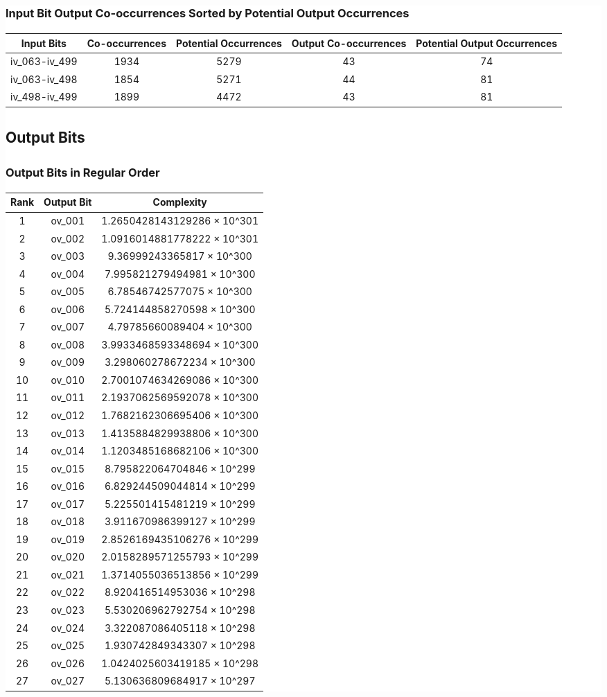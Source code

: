 ### Input Bit Output Co-occurrences Sorted by Potential Output Occurrences

| Input Bits | Co-occurrences | Potential Occurrences | Output Co-occurrences | Potential Output Occurrences |
|:----------:|:--------------:|:---------------------:|:---------------------:|:----------------------------:|
| iv_063-iv_499 | 1934 | 5279 | 43 | 74 |
| iv_063-iv_498 | 1854 | 5271 | 44 | 81 |
| iv_498-iv_499 | 1899 | 4472 | 43 | 81 |

## Output Bits

### Output Bits in Regular Order

| Rank | Output Bit | Complexity |
|:----:|:----------:|:----------:|
| 1 | ov_001 | 1.2650428143129286 × 10^301 |
| 2 | ov_002 | 1.0916014881778222 × 10^301 |
| 3 | ov_003 | 9.36999243365817 × 10^300 |
| 4 | ov_004 | 7.995821279494981 × 10^300 |
| 5 | ov_005 | 6.78546742577075 × 10^300 |
| 6 | ov_006 | 5.724144858270598 × 10^300 |
| 7 | ov_007 | 4.79785660089404 × 10^300 |
| 8 | ov_008 | 3.9933468593348694 × 10^300 |
| 9 | ov_009 | 3.298060278672234 × 10^300 |
| 10 | ov_010 | 2.7001074634269086 × 10^300 |
| 11 | ov_011 | 2.1937062569592078 × 10^300 |
| 12 | ov_012 | 1.7682162306695406 × 10^300 |
| 13 | ov_013 | 1.4135884829938806 × 10^300 |
| 14 | ov_014 | 1.1203485168682106 × 10^300 |
| 15 | ov_015 | 8.795822064704846 × 10^299 |
| 16 | ov_016 | 6.829244509044814 × 10^299 |
| 17 | ov_017 | 5.225501415481219 × 10^299 |
| 18 | ov_018 | 3.911670986399127 × 10^299 |
| 19 | ov_019 | 2.8526169435106276 × 10^299 |
| 20 | ov_020 | 2.0158289571255793 × 10^299 |
| 21 | ov_021 | 1.3714055036513856 × 10^299 |
| 22 | ov_022 | 8.920416514953036 × 10^298 |
| 23 | ov_023 | 5.530206962792754 × 10^298 |
| 24 | ov_024 | 3.322087086405118 × 10^298 |
| 25 | ov_025 | 1.930742849343307 × 10^298 |
| 26 | ov_026 | 1.0424025603419185 × 10^298 |
| 27 | ov_027 | 5.130636809684917 × 10^297 |